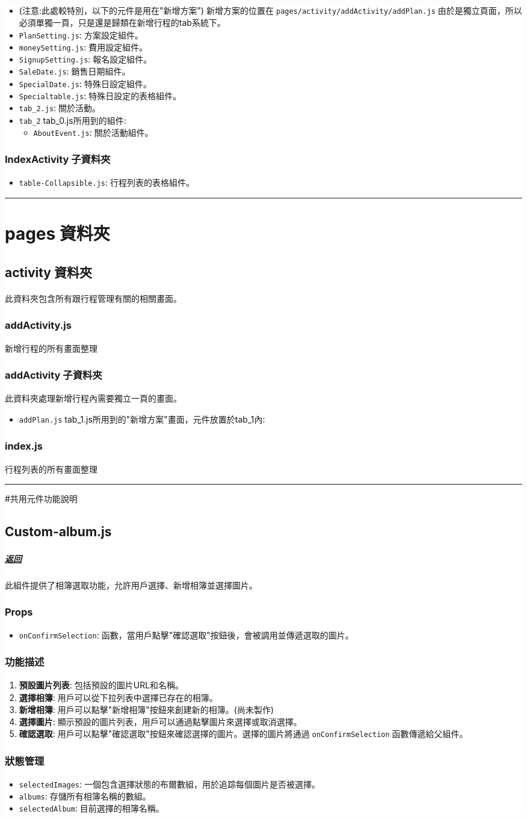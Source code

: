   - (注意:此處較特別，以下的元件是用在"新增方案") 新增方案的位置在 `pages/activity/addActivity/addPlan.js` 由於是獨立頁面，所以必須單獨一頁，只是還是歸類在新增行程的tab系統下。
  - `PlanSetting.js`: 方案設定組件。
  - `moneySetting.js`: 費用設定組件。
  - `SignupSetting.js`: 報名設定組件。
  - `SaleDate.js`: 銷售日期組件。
  - `SpecialDate.js`: 特殊日設定組件。
  - `Specialtable.js`: 特殊日設定的表格組件。
- `tab_2.js`: 關於活動。
- `tab_2` tab_0.js所用到的組件:
  - `AboutEvent.js`: 關於活動組件。
### IndexActivity 子資料夾
- `table-Collapsible.js`: 行程列表的表格組件。

---
# pages 資料夾
## activity 資料夾
此資料夾包含所有跟行程管理有關的相關畫面。
### addActivity.js 
新增行程的所有畫面整理
### addActivity 子資料夾
此資料夾處理新增行程內需要獨立一頁的畫面。
- `addPlan.js` tab_1.js所用到的"新增方案"畫面，元件放置於tab_1內:

### index.js 
行程列表的所有畫面整理

---

#共用元件功能說明
## Custom-album.js 
##### [返回](#通用元件)
此組件提供了相簿選取功能，允許用戶選擇、新增相簿並選擇圖片。

### Props
- `onConfirmSelection`: 函數，當用戶點擊"確認選取"按鈕後，會被調用並傳遞選取的圖片。

### 功能描述
1. **預設圖片列表**: 包括預設的圖片URL和名稱。
2. **選擇相簿**: 用戶可以從下拉列表中選擇已存在的相簿。
3. **新增相簿**: 用戶可以點擊"新增相簿"按鈕來創建新的相簿。(尚未製作)
4. **選擇圖片**: 顯示預設的圖片列表，用戶可以通過點擊圖片來選擇或取消選擇。
5. **確認選取**: 用戶可以點擊"確認選取"按鈕來確認選擇的圖片。選擇的圖片將通過 `onConfirmSelection` 函數傳遞給父組件。

### 狀態管理
- `selectedImages`: 一個包含選擇狀態的布爾數組，用於追踪每個圖片是否被選擇。
- `albums`: 存儲所有相簿名稱的數組。
- `selectedAlbum`: 目前選擇的相簿名稱。
